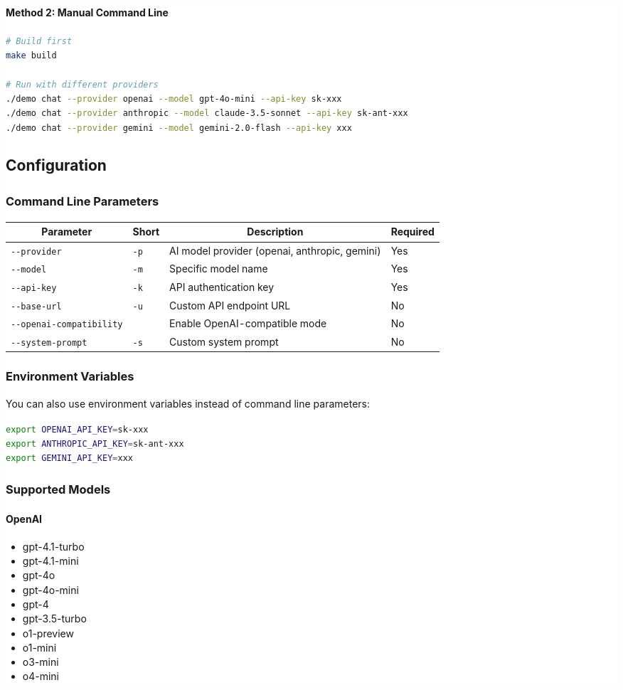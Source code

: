 #### Method 2: Manual Command Line

```bash
# Build first
make build

# Run with different providers
./demo chat --provider openai --model gpt-4o-mini --api-key sk-xxx
./demo chat --provider anthropic --model claude-3.5-sonnet --api-key sk-ant-xxx
./demo chat --provider gemini --model gemini-2.0-flash --api-key xxx
```

## Configuration

### Command Line Parameters

| Parameter | Short | Description | Required |
|-----------|-------|-------------|----------|
| `--provider` | `-p` | AI model provider (openai, anthropic, gemini) | Yes |
| `--model` | `-m` | Specific model name | Yes |
| `--api-key` | `-k` | API authentication key | Yes |
| `--base-url` | `-u` | Custom API endpoint URL | No |
| `--openai-compatibility` | | Enable OpenAI-compatible mode | No |
| `--system-prompt` | `-s` | Custom system prompt | No |

### Environment Variables

You can also use environment variables instead of command line parameters:

```bash
export OPENAI_API_KEY=sk-xxx
export ANTHROPIC_API_KEY=sk-ant-xxx
export GEMINI_API_KEY=xxx
```

### Supported Models

#### OpenAI
- gpt-4.1-turbo
- gpt-4.1-mini
- gpt-4o
- gpt-4o-mini
- gpt-4
- gpt-3.5-turbo
- o1-preview
- o1-mini
- o3-mini
- o4-mini
